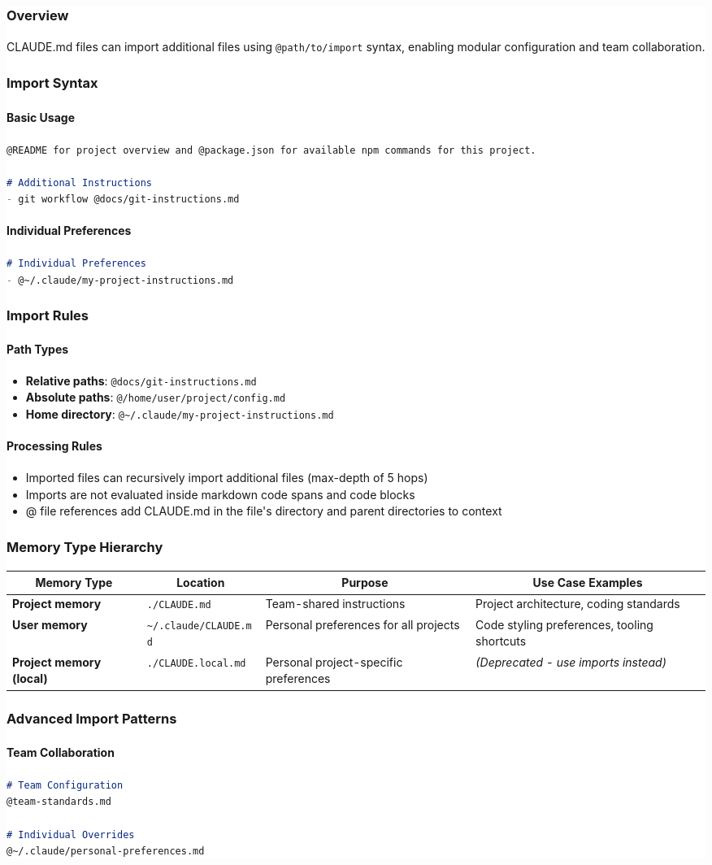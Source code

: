 ### Overview
CLAUDE.md files can import additional files using `@path/to/import` syntax, enabling modular configuration and team collaboration.

### Import Syntax

#### Basic Usage
```markdown
@README for project overview and @package.json for available npm commands for this project.

# Additional Instructions
- git workflow @docs/git-instructions.md
```

#### Individual Preferences
```markdown
# Individual Preferences
- @~/.claude/my-project-instructions.md
```

### Import Rules

#### Path Types
- **Relative paths**: `@docs/git-instructions.md`
- **Absolute paths**: `@/home/user/project/config.md`
- **Home directory**: `@~/.claude/my-project-instructions.md`

#### Processing Rules
- Imported files can recursively import additional files (max-depth of 5 hops)
- Imports are not evaluated inside markdown code spans and code blocks
- @ file references add CLAUDE.md in the file's directory and parent directories to context

### Memory Type Hierarchy

| Memory Type | Location | Purpose | Use Case Examples |
|-------------|----------|---------|------------------|
| **Project memory** | `./CLAUDE.md` | Team-shared instructions | Project architecture, coding standards |
| **User memory** | `~/.claude/CLAUDE.md` | Personal preferences for all projects | Code styling preferences, tooling shortcuts |
| **Project memory (local)** | `./CLAUDE.local.md` | Personal project-specific preferences | *(Deprecated - use imports instead)* |

### Advanced Import Patterns

#### Team Collaboration
```markdown
# Team Configuration
@team-standards.md

# Individual Overrides
@~/.claude/personal-preferences.md
```
